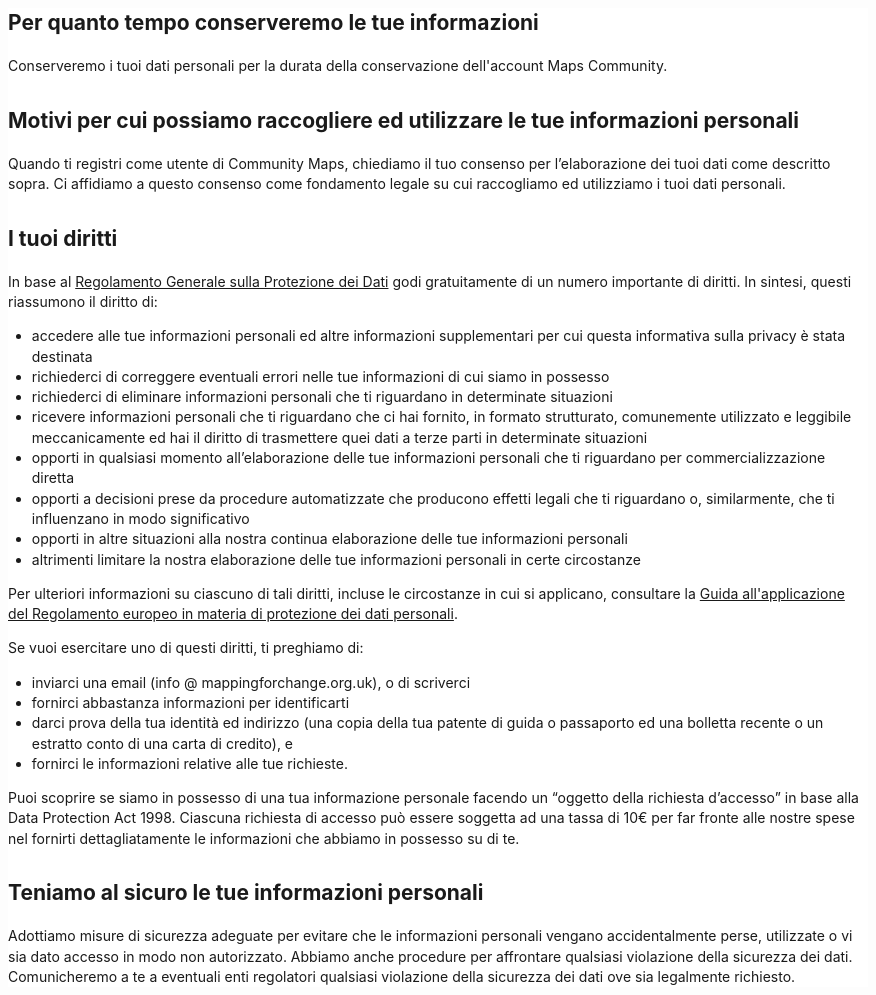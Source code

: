 ## Per quanto tempo conserveremo le tue informazioni

Conserveremo i tuoi dati personali per la durata della conservazione dell'account Maps Community.
 
## Motivi per cui possiamo raccogliere ed utilizzare le tue informazioni personali

Quando ti registri come utente di Community Maps, chiediamo il tuo consenso per l’elaborazione dei tuoi dati come descritto sopra. Ci affidiamo a questo consenso come fondamento legale su cui raccogliamo ed utilizziamo i tuoi dati personali.
 
## I tuoi diritti

In base al [Regolamento Generale sulla Protezione dei Dati](https://eur-lex.europa.eu/legal-content/IT/TXT/HTML/?uri=CELEX:32016R0679&from=EN) godi gratuitamente di un numero importante di diritti. In sintesi, questi riassumono il diritto di:
- accedere alle tue informazioni personali ed altre informazioni supplementari per cui questa informativa sulla privacy è stata destinata
- richiederci di correggere eventuali errori nelle tue informazioni di cui siamo in possesso
- richiederci di eliminare informazioni personali che ti riguardano in determinate situazioni
- ricevere informazioni personali che ti riguardano che ci hai fornito, in formato strutturato, comunemente utilizzato e leggibile meccanicamente ed hai il diritto di trasmettere quei dati a terze parti in determinate situazioni
- opporti in qualsiasi momento all’elaborazione delle tue informazioni personali che ti riguardano per commercializzazione diretta
- opporti a decisioni prese da procedure automatizzate che producono effetti legali che ti riguardano o, similarmente, che ti influenzano in modo significativo
- opporti in altre situazioni alla nostra continua elaborazione delle tue informazioni personali
- altrimenti limitare la nostra elaborazione delle tue informazioni personali in certe circostanze

Per ulteriori informazioni su ciascuno di tali diritti, incluse le circostanze in cui si applicano, consultare la [Guida all'applicazione del Regolamento europeo in materia di protezione dei dati personali](https://www.garanteprivacy.it/web/guest/regolamentoue/diritti-degli-interessati).

Se vuoi esercitare uno di questi diritti, ti preghiamo di:
- inviarci una email (info @ mappingforchange.org.uk), o di scriverci
- fornirci abbastanza informazioni per identificarti 
- darci prova della tua identità ed indirizzo (una copia della tua patente di guida o passaporto ed una bolletta recente o un estratto conto di una carta di credito), e
- fornirci le informazioni relative alle tue richieste.

Puoi scoprire se siamo in possesso di una tua informazione personale facendo un “oggetto della richiesta d’accesso” in base alla Data Protection Act 1998. Ciascuna richiesta di accesso può essere soggetta ad una tassa di 10€ per far fronte alle nostre spese nel fornirti dettagliatamente le informazioni che abbiamo in possesso su di te.

## Teniamo al sicuro le tue informazioni personali

Adottiamo misure di sicurezza adeguate per evitare che le informazioni personali vengano accidentalmente perse, utilizzate o vi sia dato accesso in modo non autorizzato. Abbiamo anche procedure per affrontare qualsiasi violazione della sicurezza dei dati. Comunicheremo a te a eventuali enti regolatori qualsiasi violazione della sicurezza dei dati ove sia legalmente richiesto.
 